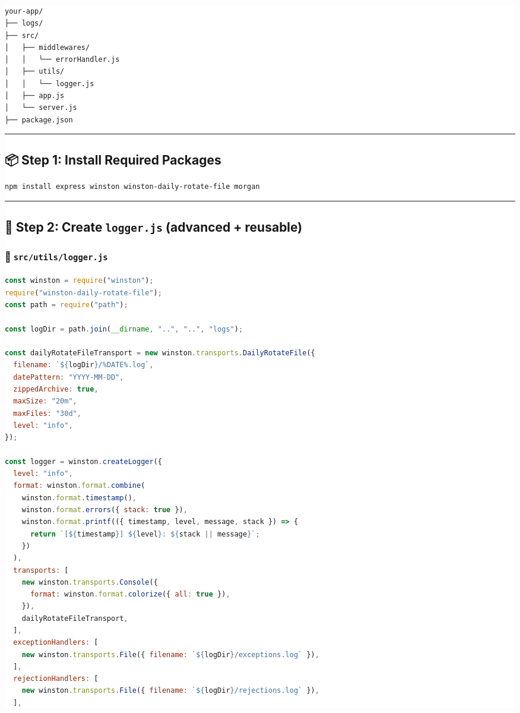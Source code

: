 ```
your-app/
├── logs/
├── src/
│   ├── middlewares/
│   │   └── errorHandler.js
│   ├── utils/
│   │   └── logger.js
│   ├── app.js
│   └── server.js
├── package.json
```

---

## 📦 Step 1: Install Required Packages

```bash
npm install express winston winston-daily-rotate-file morgan
```

---

## 🧠 Step 2: Create `logger.js` (advanced + reusable)

### 📁 `src/utils/logger.js`

```js
const winston = require("winston");
require("winston-daily-rotate-file");
const path = require("path");

const logDir = path.join(__dirname, "..", "..", "logs");

const dailyRotateFileTransport = new winston.transports.DailyRotateFile({
  filename: `${logDir}/%DATE%.log`,
  datePattern: "YYYY-MM-DD",
  zippedArchive: true,
  maxSize: "20m",
  maxFiles: "30d",
  level: "info",
});

const logger = winston.createLogger({
  level: "info",
  format: winston.format.combine(
    winston.format.timestamp(),
    winston.format.errors({ stack: true }),
    winston.format.printf(({ timestamp, level, message, stack }) => {
      return `[${timestamp}] ${level}: ${stack || message}`;
    })
  ),
  transports: [
    new winston.transports.Console({
      format: winston.format.colorize({ all: true }),
    }),
    dailyRotateFileTransport,
  ],
  exceptionHandlers: [
    new winston.transports.File({ filename: `${logDir}/exceptions.log` }),
  ],
  rejectionHandlers: [
    new winston.transports.File({ filename: `${logDir}/rejections.log` }),
  ],
```
